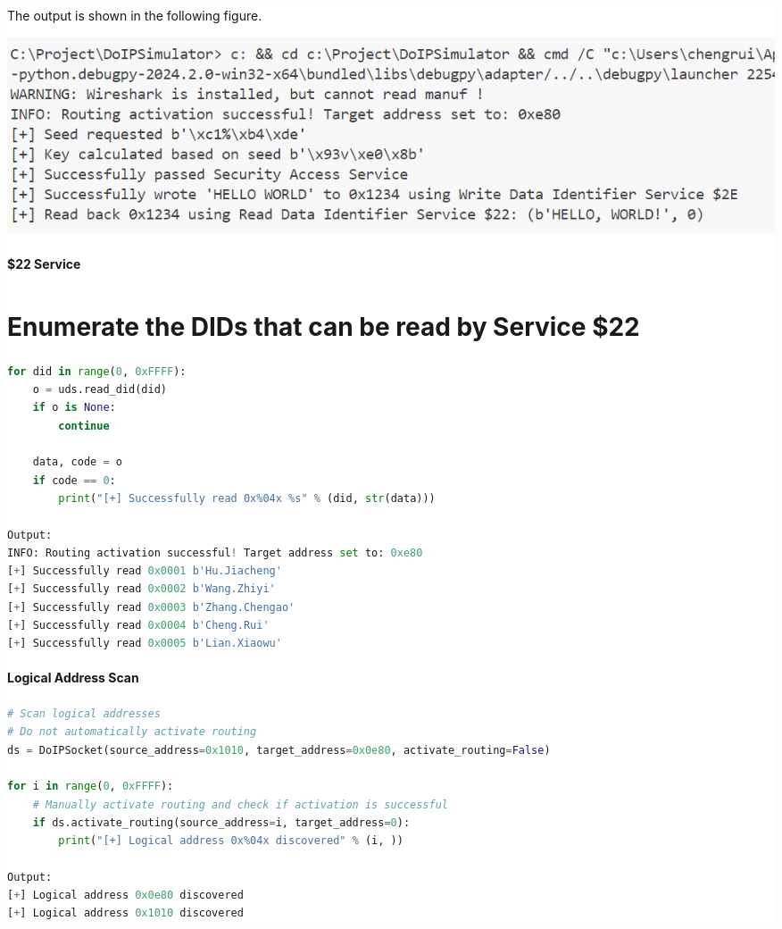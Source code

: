 The output is shown in the following figure.

![](img/image2.png)

#### $22 Service
# Enumerate the DIDs that can be read by Service $22
```python
for did in range(0, 0xFFFF):
    o = uds.read_did(did)
    if o is None:
        continue

    data, code = o
    if code == 0:
        print("[+] Successfully read 0x%04x %s" % (did, str(data)))

Output:
INFO: Routing activation successful! Target address set to: 0xe80
[+] Successfully read 0x0001 b'Hu.Jiacheng'
[+] Successfully read 0x0002 b'Wang.Zhiyi'
[+] Successfully read 0x0003 b'Zhang.Chengao'
[+] Successfully read 0x0004 b'Cheng.Rui'
[+] Successfully read 0x0005 b'Lian.Xiaowu'
```

#### Logical Address Scan
```python
# Scan logical addresses
# Do not automatically activate routing
ds = DoIPSocket(source_address=0x1010, target_address=0x0e80, activate_routing=False)

for i in range(0, 0xFFFF):
    # Manually activate routing and check if activation is successful
    if ds.activate_routing(source_address=i, target_address=0):
        print("[+] Logical address 0x%04x discovered" % (i, ))

Output:
[+] Logical address 0x0e80 discovered
[+] Logical address 0x1010 discovered
```
